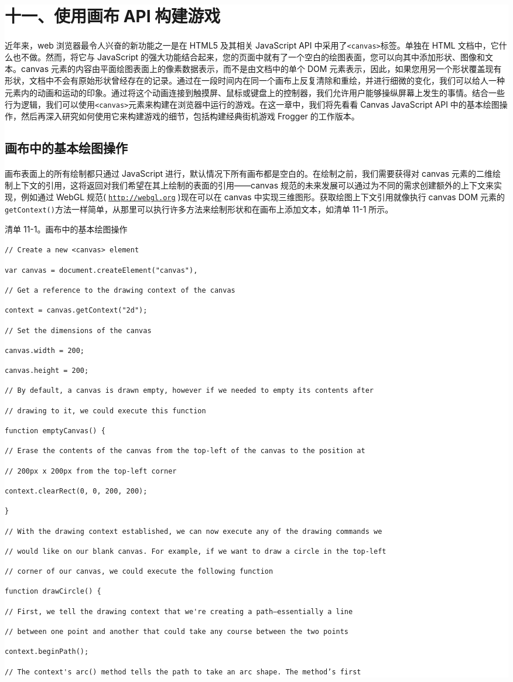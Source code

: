 # 十一、使用画布 API 构建游戏

近年来，web 浏览器最令人兴奋的新功能之一是在 HTML5 及其相关 JavaScript API 中采用了`<canvas>`标签。单独在 HTML 文档中，它什么也不做。然而，将它与 JavaScript 的强大功能结合起来，您的页面中就有了一个空白的绘图表面，您可以向其中添加形状、图像和文本。canvas 元素的内容由平面绘图表面上的像素数据表示，而不是由文档中的单个 DOM 元素表示，因此，如果您用另一个形状覆盖现有形状，文档中不会有原始形状曾经存在的记录。通过在一段时间内在同一个画布上反复清除和重绘，并进行细微的变化，我们可以给人一种元素内的动画和运动的印象。通过将这个动画连接到触摸屏、鼠标或键盘上的控制器，我们允许用户能够操纵屏幕上发生的事情。结合一些行为逻辑，我们可以使用`<canvas>`元素来构建在浏览器中运行的游戏。在这一章中，我们将先看看 Canvas JavaScript API 中的基本绘图操作，然后再深入研究如何使用它来构建游戏的细节，包括构建经典街机游戏 Frogger 的工作版本。

## 画布中的基本绘图操作

画布表面上的所有绘制都只通过 JavaScript 进行，默认情况下所有画布都是空白的。在绘制之前，我们需要获得对 canvas 元素的二维绘制上下文的引用，这将返回对我们希望在其上绘制的表面的引用——canvas 规范的未来发展可以通过为不同的需求创建额外的上下文来实现，例如通过 WebGL 规范( [`http://webgl.org`](http://webgl.org/) )现在可以在 canvas 中实现三维图形。获取绘图上下文引用就像执行 canvas DOM 元素的`getContext()`方法一样简单，从那里可以执行许多方法来绘制形状和在画布上添加文本，如清单 11-1 所示。

清单 11-1。画布中的基本绘图操作

`// Create a new <canvas> element`

`var canvas = document.createElement("canvas"),`

`// Get a reference to the drawing context of the canvas`

`context = canvas.getContext("2d");`

`// Set the dimensions of the canvas`

`canvas.width = 200;`

`canvas.height = 200;`

`// By default, a canvas is drawn empty, however if we needed to empty its contents after`

`// drawing to it, we could execute this function`

`function emptyCanvas() {`

`// Erase the contents of the canvas from the top-left of the canvas to the position at`

`// 200px x 200px from the top-left corner`

`context.clearRect(0, 0, 200, 200);`

`}`

`// With the drawing context established, we can now execute any of the drawing commands we`

`// would like on our blank canvas. For example, if we want to draw a circle in the top-left`

`// corner of our canvas, we could execute the following function`

`function drawCircle() {`

`// First, we tell the drawing context that we're creating a path—essentially a line`

`// between one point and another that could take any course between the two points`

`context.beginPath();`

`// The context's arc() method tells the path to take an arc shape. The method’s first`
